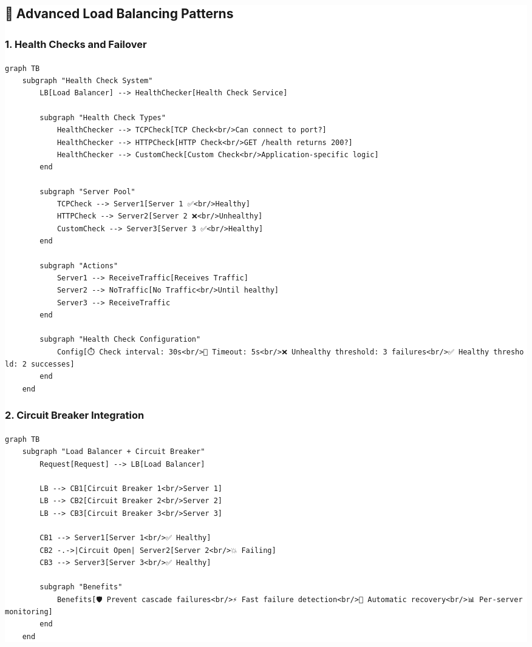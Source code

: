 ## 🔧 Advanced Load Balancing Patterns

### 1. **Health Checks and Failover**

```mermaid
graph TB
    subgraph "Health Check System"
        LB[Load Balancer] --> HealthChecker[Health Check Service]
        
        subgraph "Health Check Types"
            HealthChecker --> TCPCheck[TCP Check<br/>Can connect to port?]
            HealthChecker --> HTTPCheck[HTTP Check<br/>GET /health returns 200?]
            HealthChecker --> CustomCheck[Custom Check<br/>Application-specific logic]
        end
        
        subgraph "Server Pool"
            TCPCheck --> Server1[Server 1 ✅<br/>Healthy]
            HTTPCheck --> Server2[Server 2 ❌<br/>Unhealthy]
            CustomCheck --> Server3[Server 3 ✅<br/>Healthy]
        end
        
        subgraph "Actions"
            Server1 --> ReceiveTraffic[Receives Traffic]
            Server2 --> NoTraffic[No Traffic<br/>Until healthy]
            Server3 --> ReceiveTraffic
        end
        
        subgraph "Health Check Configuration"
            Config[⏱️ Check interval: 30s<br/>🔄 Timeout: 5s<br/>❌ Unhealthy threshold: 3 failures<br/>✅ Healthy threshold: 2 successes]
        end
    end
```

### 2. **Circuit Breaker Integration**

```mermaid
graph TB
    subgraph "Load Balancer + Circuit Breaker"
        Request[Request] --> LB[Load Balancer]
        
        LB --> CB1[Circuit Breaker 1<br/>Server 1]
        LB --> CB2[Circuit Breaker 2<br/>Server 2]
        LB --> CB3[Circuit Breaker 3<br/>Server 3]
        
        CB1 --> Server1[Server 1<br/>✅ Healthy]
        CB2 -.->|Circuit Open| Server2[Server 2<br/>💥 Failing]
        CB3 --> Server3[Server 3<br/>✅ Healthy]
        
        subgraph "Benefits"
            Benefits[🛡️ Prevent cascade failures<br/>⚡ Fast failure detection<br/>🔄 Automatic recovery<br/>📊 Per-server monitoring]
        end
    end
```
